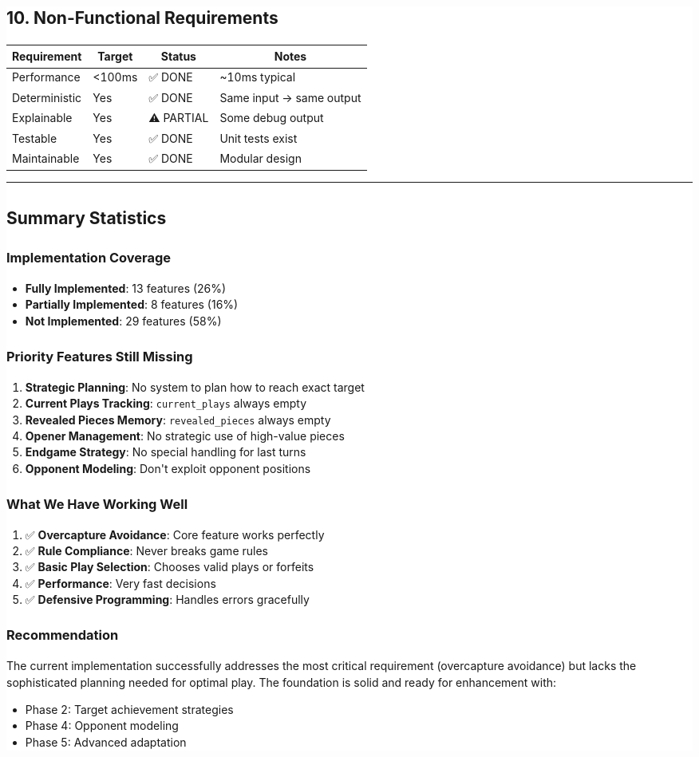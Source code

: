 ## 10. Non-Functional Requirements

| Requirement | Target | Status | Notes |
|-------------|--------|--------|-------|
| Performance | <100ms | ✅ DONE | ~10ms typical |
| Deterministic | Yes | ✅ DONE | Same input → same output |
| Explainable | Yes | ⚠️ PARTIAL | Some debug output |
| Testable | Yes | ✅ DONE | Unit tests exist |
| Maintainable | Yes | ✅ DONE | Modular design |

---

## Summary Statistics

### Implementation Coverage
- **Fully Implemented**: 13 features (26%)
- **Partially Implemented**: 8 features (16%)
- **Not Implemented**: 29 features (58%)

### Priority Features Still Missing
1. **Strategic Planning**: No system to plan how to reach exact target
2. **Current Plays Tracking**: `current_plays` always empty
3. **Revealed Pieces Memory**: `revealed_pieces` always empty
4. **Opener Management**: No strategic use of high-value pieces
5. **Endgame Strategy**: No special handling for last turns
6. **Opponent Modeling**: Don't exploit opponent positions

### What We Have Working Well
1. ✅ **Overcapture Avoidance**: Core feature works perfectly
2. ✅ **Rule Compliance**: Never breaks game rules
3. ✅ **Basic Play Selection**: Chooses valid plays or forfeits
4. ✅ **Performance**: Very fast decisions
5. ✅ **Defensive Programming**: Handles errors gracefully

### Recommendation
The current implementation successfully addresses the most critical requirement (overcapture avoidance) but lacks the sophisticated planning needed for optimal play. The foundation is solid and ready for enhancement with:
- Phase 2: Target achievement strategies
- Phase 4: Opponent modeling
- Phase 5: Advanced adaptation